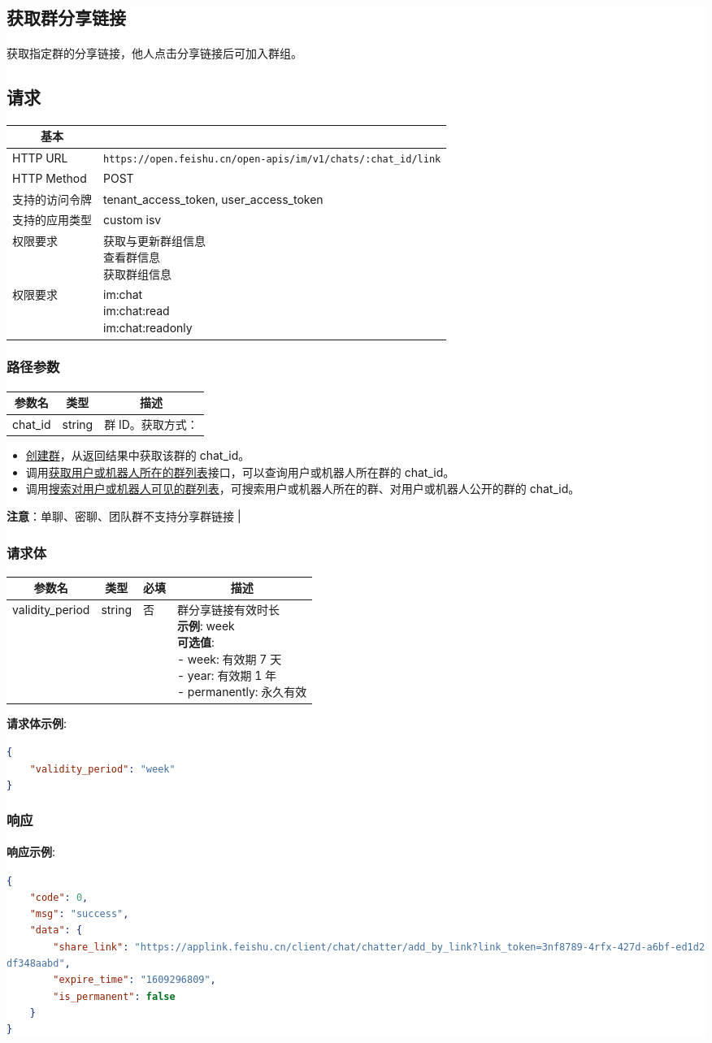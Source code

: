## 获取群分享链接

获取指定群的分享链接，他人点击分享链接后可加入群组。

## 请求

| 基本 | |
| --- | --- |
| HTTP URL | `https://open.feishu.cn/open-apis/im/v1/chats/:chat_id/link` |
| HTTP Method | POST |
| 支持的访问令牌 | tenant_access_token, user_access_token |
| 支持的应用类型 | custom  isv |
| 权限要求 | 获取与更新群组信息 <br> 查看群信息 <br> 获取群组信息 |
| 权限要求 | im:chat <br> im:chat:read <br> im:chat:readonly |

### 路径参数

| 参数名 | 类型 |  描述 |
| ------ | ---- | ---- |
| chat_id | string | 群 ID。获取方式：

- [创建群](/ssl:ttdoc/uAjLw4CM/ukTMukTMukTM/reference/im-v1/chat/create)，从返回结果中获取该群的 chat_id。
- 调用[获取用户或机器人所在的群列表](/ssl:ttdoc/uAjLw4CM/ukTMukTMukTM/reference/im-v1/chat/list)接口，可以查询用户或机器人所在群的 chat_id。
- 调用[搜索对用户或机器人可见的群列表](/ssl:ttdoc/uAjLw4CM/ukTMukTMukTM/reference/im-v1/chat/search)，可搜索用户或机器人所在的群、对用户或机器人公开的群的 chat_id。

**注意**：单聊、密聊、团队群不支持分享群链接 |

### 请求体

| 参数名 | 类型 | 必填 | 描述 |
| ------ | ---- | ---- | ---- |
| validity_period | string | 否 | 群分享链接有效时长 <br> **示例**: week <br> **可选值**:<br>- week: 有效期 7 天 <br>- year: 有效期 1 年 <br>- permanently: 永久有效 <br> |

**请求体示例**:

```json
{
    "validity_period": "week"
}
```

### 响应

**响应示例**:

```json
{
    "code": 0,
    "msg": "success",
    "data": {
        "share_link": "https://applink.feishu.cn/client/chat/chatter/add_by_link?link_token=3nf8789-4rfx-427d-a6bf-ed1d2df348aabd",
        "expire_time": "1609296809",
        "is_permanent": false
    }
}
```
